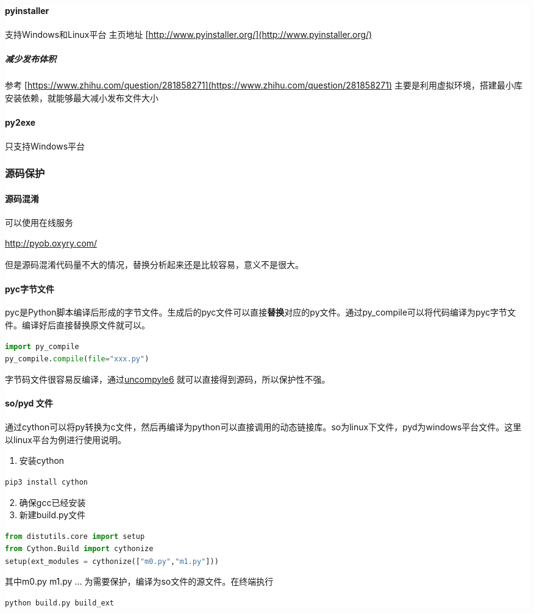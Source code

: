 #### pyinstaller

支持Windows和Linux平台
主页地址
[http://www.pyinstaller.org/](http://www.pyinstaller.org/)

##### 减少发布体积

参考 [https://www.zhihu.com/question/281858271](https://www.zhihu.com/question/281858271)
主要是利用虚拟环境，搭建最小库安装依赖，就能够最大减小发布文件大小

#### py2exe

只支持Windows平台

### 源码保护

#### 源码混淆

可以使用在线服务

http://pyob.oxyry.com/

但是源码混淆代码量不大的情况，替换分析起来还是比较容易，意义不是很大。

#### pyc字节文件

pyc是Python脚本编译后形成的字节文件。生成后的pyc文件可以直接**替换**对应的py文件。通过py_compile可以将代码编译为pyc字节文件。编译好后直接替换原文件就可以。

```python
import py_compile  
py_compile.compile(file="xxx.py")
```

字节码文件很容易反编译，通过[uncompyle6](https://github.com/rocky/python-uncompyle6/) 就可以直接得到源码，所以保护性不强。

#### so/pyd 文件

通过cython可以将py转换为c文件，然后再编译为python可以直接调用的动态链接库。so为linux下文件，pyd为windows平台文件。这里以linux平台为例进行使用说明。

1. 安装cython

```shell
pip3 install cython
```

2. 确保gcc已经安装
3. 新建build.py文件

```python
from distutils.core import setup
from Cython.Build import cythonize
setup(ext_modules = cythonize(["m0.py","m1.py"]))
```

其中m0.py m1.py ... 为需要保护，编译为so文件的源文件。在终端执行

```shell
python build.py build_ext
```
